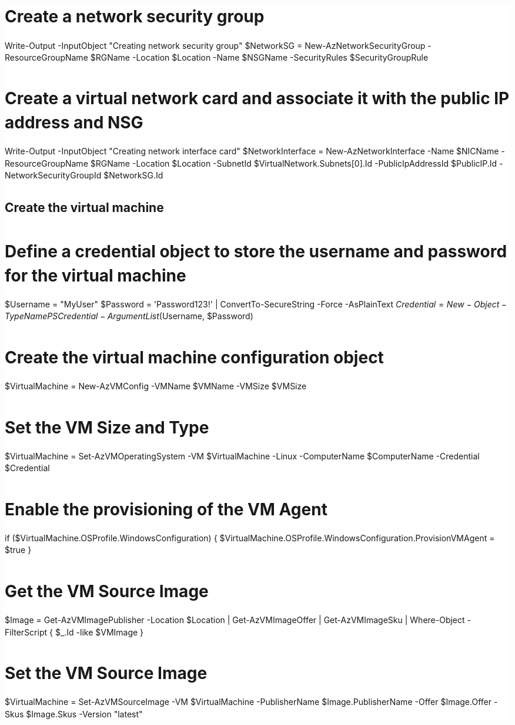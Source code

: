 # Create a network security group
Write-Output -InputObject "Creating network security group"
$NetworkSG = New-AzNetworkSecurityGroup -ResourceGroupName $RGName -Location $Location -Name $NSGName -SecurityRules $SecurityGroupRule

# Create a virtual network card and associate it with the public IP address and NSG
Write-Output -InputObject "Creating network interface card"
$NetworkInterface = New-AzNetworkInterface -Name $NICName -ResourceGroupName $RGName -Location $Location -SubnetId $VirtualNetwork.Subnets[0].Id -PublicIpAddressId $PublicIP.Id -NetworkSecurityGroupId $NetworkSG.Id

## Create the virtual machine

# Define a credential object to store the username and password for the virtual machine
$Username = "<output form="vmusername" name="result" style="display: inline;">MyUser</output>"
$Password = '<output form="vmpassword" name="result" style="display: inline;">Password123!</output>' | ConvertTo-SecureString -Force -AsPlainText
$Credential = New-Object -TypeName PSCredential -ArgumentList ($Username, $Password)

# Create the virtual machine configuration object
$VirtualMachine = New-AzVMConfig -VMName $VMName -VMSize $VMSize

# Set the VM Size and Type
$VirtualMachine = Set-AzVMOperatingSystem -VM $VirtualMachine <output form="vmtype" name="result2" style="display: inline;">-Linux</output> -ComputerName $ComputerName -Credential $Credential

# Enable the provisioning of the VM Agent
if ($VirtualMachine.OSProfile.WindowsConfiguration) {
    $VirtualMachine.OSProfile.WindowsConfiguration.ProvisionVMAgent = $true
}

# Get the VM Source Image
$Image = Get-AzVMImagePublisher -Location $Location | Get-AzVMImageOffer | Get-AzVMImageSku | Where-Object -FilterScript { $_.Id -like $VMImage }

# Set the VM Source Image
$VirtualMachine = Set-AzVMSourceImage -VM $VirtualMachine -PublisherName $Image.PublisherName -Offer $Image.Offer -Skus $Image.Skus -Version "latest"
